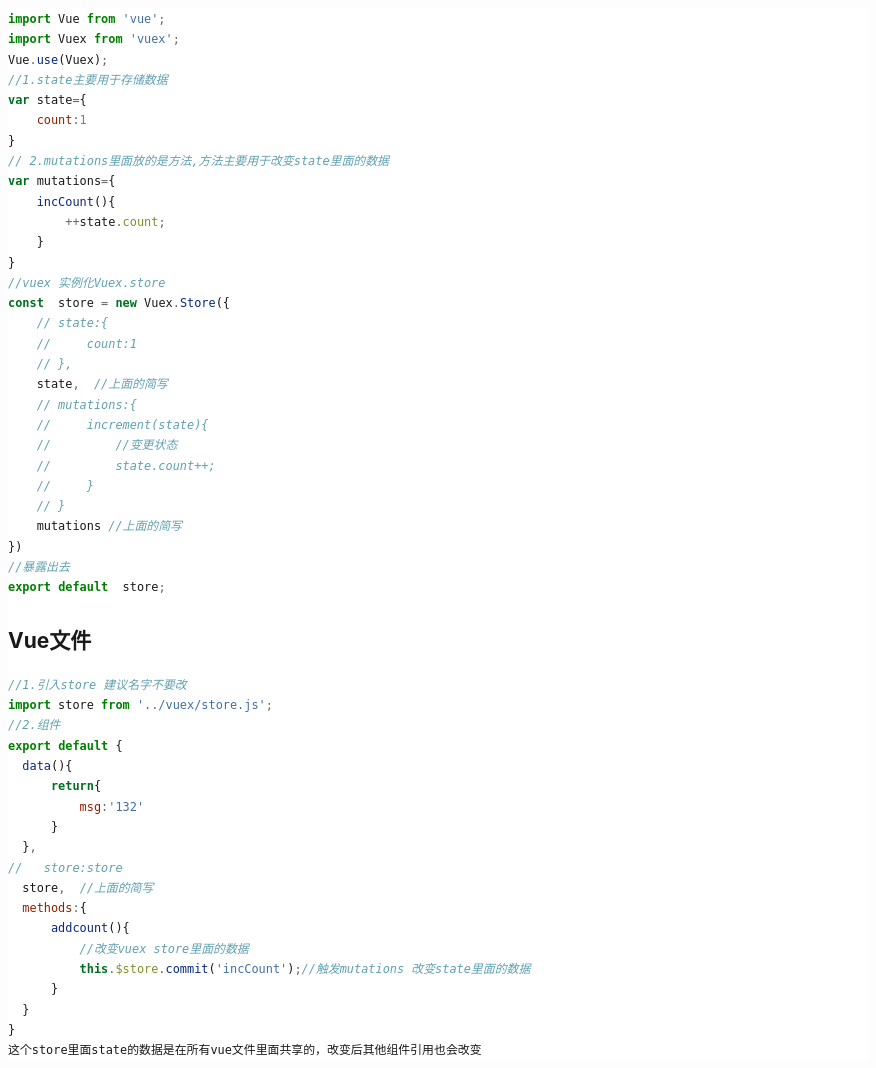 ```javascript
import Vue from 'vue';
import Vuex from 'vuex';
Vue.use(Vuex);
//1.state主要用于存储数据
var state={
    count:1
}
// 2.mutations里面放的是方法,方法主要用于改变state里面的数据
var mutations={
    incCount(){
        ++state.count;
    }   
}
//vuex 实例化Vuex.store
const  store = new Vuex.Store({
    // state:{
    //     count:1
    // },
    state,  //上面的简写
    // mutations:{
    //     increment(state){
    //         //变更状态
    //         state.count++;
    //     }
    // }
    mutations //上面的简写
})
//暴露出去
export default  store;
```

## Vue文件

```javascript
//1.引入store 建议名字不要改
import store from '../vuex/store.js';
//2.组件
export default {
  data(){
      return{
          msg:'132'
      }
  },
//   store:store 
  store,  //上面的简写
  methods:{
      addcount(){
          //改变vuex store里面的数据
          this.$store.commit('incCount');//触发mutations 改变state里面的数据
      }
  }
}
这个store里面state的数据是在所有vue文件里面共享的，改变后其他组件引用也会改变
```
